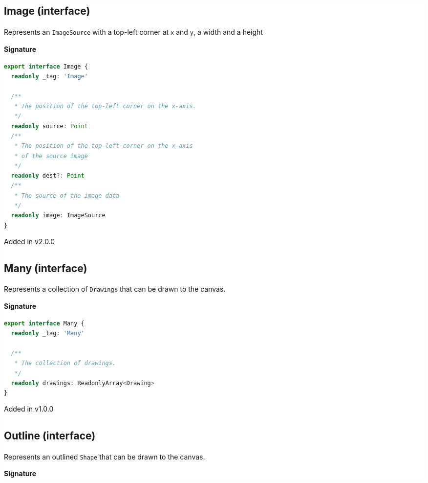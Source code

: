 ## Image (interface)

Represents an `ImageSource` with a top-left corner at `x` and `y`,
a width and a height

**Signature**

```ts
export interface Image {
  readonly _tag: 'Image'

  /**
   * The position of the top-left corner on the x-axis.
   */
  readonly source: Point
  /**
   * The position of the top-left corner on the x-axis
   * of the source image
   */
  readonly dest?: Point
  /**
   * The source of the image data
   */
  readonly image: ImageSource
}
```

Added in v2.0.0

## Many (interface)

Represents a collection of `Drawing`s that can be drawn to the canvas.

**Signature**

```ts
export interface Many {
  readonly _tag: 'Many'

  /**
   * The collection of drawings.
   */
  readonly drawings: ReadonlyArray<Drawing>
}
```

Added in v1.0.0

## Outline (interface)

Represents an outlined `Shape` that can be drawn to the canvas.

**Signature**
